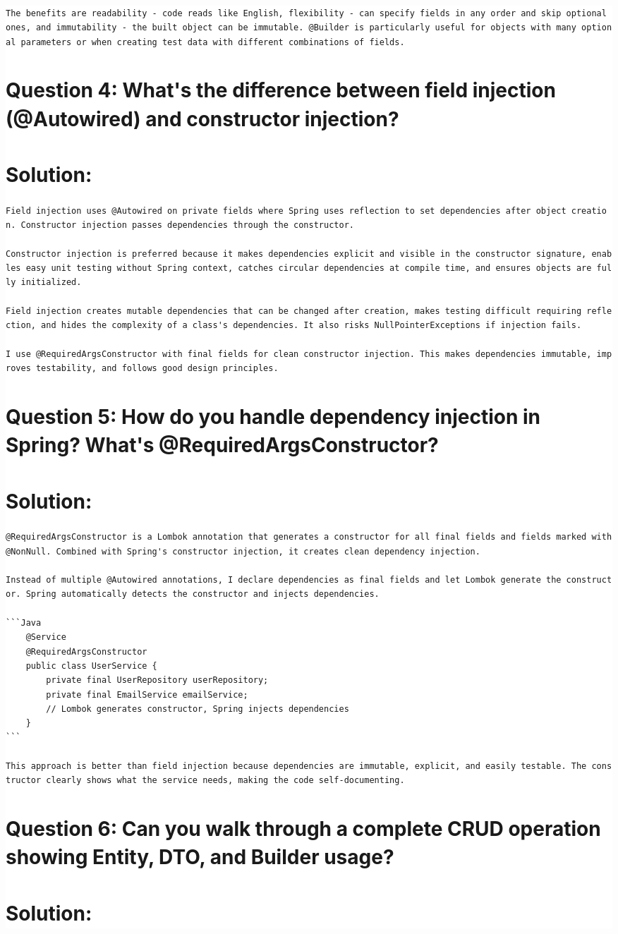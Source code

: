     The benefits are readability - code reads like English, flexibility - can specify fields in any order and skip optional ones, and immutability - the built object can be immutable. @Builder is particularly useful for objects with many optional parameters or when creating test data with different combinations of fields.

# Question 4: What's the difference between field injection (@Autowired) and constructor injection?
# Solution:
    Field injection uses @Autowired on private fields where Spring uses reflection to set dependencies after object creation. Constructor injection passes dependencies through the constructor.

    Constructor injection is preferred because it makes dependencies explicit and visible in the constructor signature, enables easy unit testing without Spring context, catches circular dependencies at compile time, and ensures objects are fully initialized.

    Field injection creates mutable dependencies that can be changed after creation, makes testing difficult requiring reflection, and hides the complexity of a class's dependencies. It also risks NullPointerExceptions if injection fails.

    I use @RequiredArgsConstructor with final fields for clean constructor injection. This makes dependencies immutable, improves testability, and follows good design principles.


# Question 5: How do you handle dependency injection in Spring? What's @RequiredArgsConstructor?
# Solution:

    @RequiredArgsConstructor is a Lombok annotation that generates a constructor for all final fields and fields marked with @NonNull. Combined with Spring's constructor injection, it creates clean dependency injection.

    Instead of multiple @Autowired annotations, I declare dependencies as final fields and let Lombok generate the constructor. Spring automatically detects the constructor and injects dependencies.

    ```Java
        @Service
        @RequiredArgsConstructor
        public class UserService {
            private final UserRepository userRepository;
            private final EmailService emailService;
            // Lombok generates constructor, Spring injects dependencies
        }
    ```

    This approach is better than field injection because dependencies are immutable, explicit, and easily testable. The constructor clearly shows what the service needs, making the code self-documenting.

# Question 6: Can you walk through a complete CRUD operation showing Entity, DTO, and Builder usage?
# Solution:

